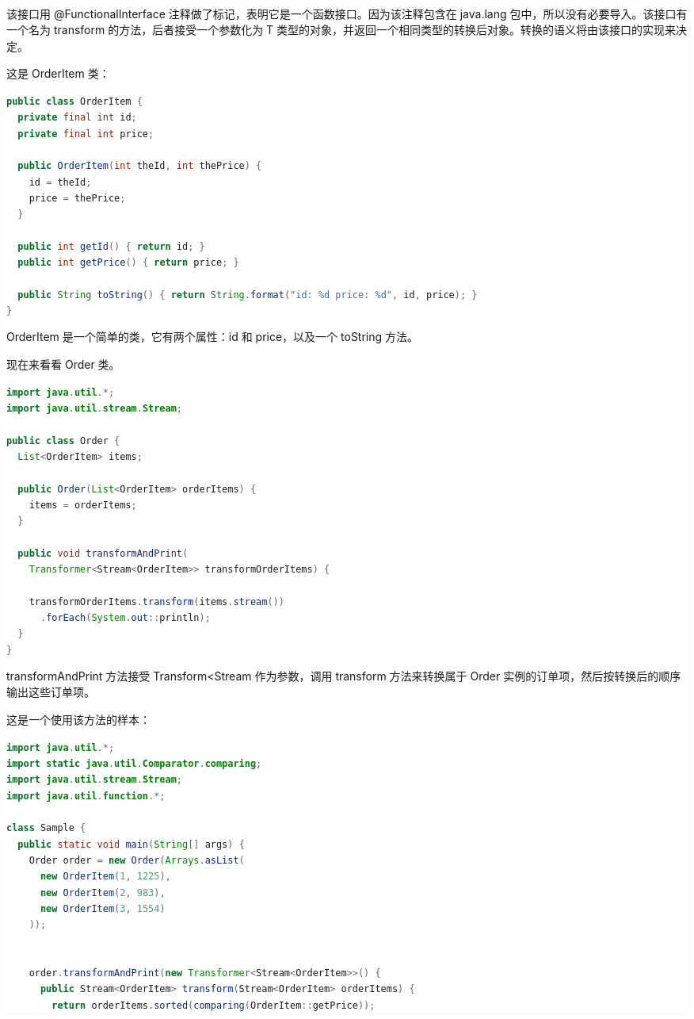该接口用 @FunctionalInterface 注释做了标记，表明它是一个函数接口。因为该注释包含在 java.lang 包中，所以没有必要导入。该接口有一个名为 transform 的方法，后者接受一个参数化为 T 类型的对象，并返回一个相同类型的转换后对象。转换的语义将由该接口的实现来决定。

这是 OrderItem 类：

``` java
public class OrderItem {
  private final int id;
  private final int price;
   
  public OrderItem(int theId, int thePrice) {
    id = theId;
    price = thePrice;
  }
   
  public int getId() { return id; }
  public int getPrice() { return price; }
   
  public String toString() { return String.format("id: %d price: %d", id, price); }
}
```
OrderItem 是一个简单的类，它有两个属性：id 和 price，以及一个 toString 方法。

现在来看看 Order 类。

``` java
import java.util.*;
import java.util.stream.Stream;
 
public class Order {
  List<OrderItem> items;
   
  public Order(List<OrderItem> orderItems) {
    items = orderItems;
  }
   
  public void transformAndPrint(
    Transformer<Stream<OrderItem>> transformOrderItems) {
     
    transformOrderItems.transform(items.stream())
      .forEach(System.out::println);
  }
}
```
transformAndPrint 方法接受 Transform<Stream<OrderItem> 作为参数，调用 transform 方法来转换属于 Order 实例的订单项，然后按转换后的顺序输出这些订单项。

这是一个使用该方法的样本：

``` java
import java.util.*;
import static java.util.Comparator.comparing;
import java.util.stream.Stream;
import java.util.function.*;
 
class Sample {     
  public static void main(String[] args) {
    Order order = new Order(Arrays.asList(
      new OrderItem(1, 1225),
      new OrderItem(2, 983),
      new OrderItem(3, 1554)
    ));
     
     
    order.transformAndPrint(new Transformer<Stream<OrderItem>>() {
      public Stream<OrderItem> transform(Stream<OrderItem> orderItems) {
        return orderItems.sorted(comparing(OrderItem::getPrice));
```